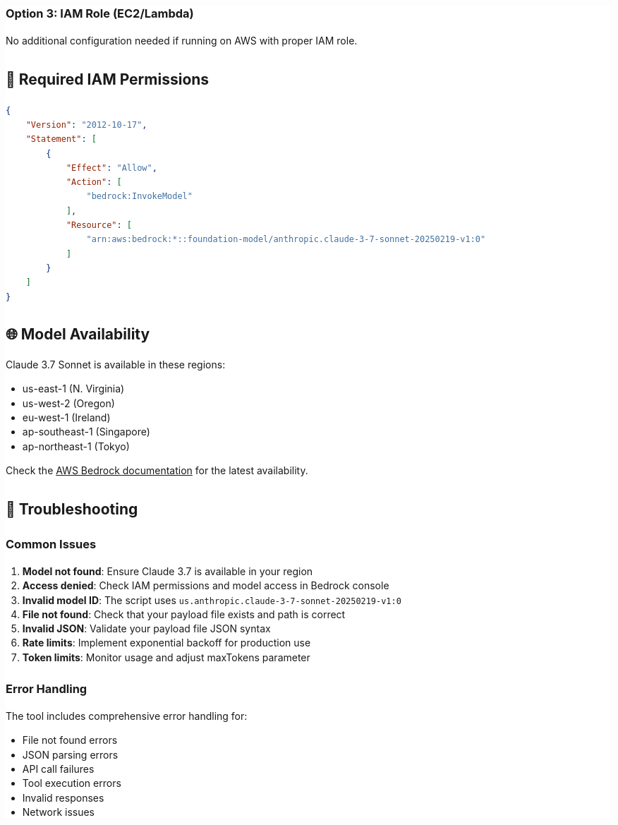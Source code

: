 ### Option 3: IAM Role (EC2/Lambda)
No additional configuration needed if running on AWS with proper IAM role.

## 🔐 Required IAM Permissions

```json
{
    "Version": "2012-10-17",
    "Statement": [
        {
            "Effect": "Allow",
            "Action": [
                "bedrock:InvokeModel"
            ],
            "Resource": [
                "arn:aws:bedrock:*::foundation-model/anthropic.claude-3-7-sonnet-20250219-v1:0"
            ]
        }
    ]
}
```

## 🌐 Model Availability

Claude 3.7 Sonnet is available in these regions:
- us-east-1 (N. Virginia)
- us-west-2 (Oregon)
- eu-west-1 (Ireland)
- ap-southeast-1 (Singapore)
- ap-northeast-1 (Tokyo)

Check the [AWS Bedrock documentation](https://docs.aws.amazon.com/bedrock/latest/userguide/model-ids.html) for the latest availability.

## 🐛 Troubleshooting

### Common Issues

1. **Model not found**: Ensure Claude 3.7 is available in your region
2. **Access denied**: Check IAM permissions and model access in Bedrock console
3. **Invalid model ID**: The script uses `us.anthropic.claude-3-7-sonnet-20250219-v1:0`
4. **File not found**: Check that your payload file exists and path is correct
5. **Invalid JSON**: Validate your payload file JSON syntax
6. **Rate limits**: Implement exponential backoff for production use
7. **Token limits**: Monitor usage and adjust maxTokens parameter

### Error Handling

The tool includes comprehensive error handling for:
- File not found errors
- JSON parsing errors
- API call failures
- Tool execution errors
- Invalid responses
- Network issues
